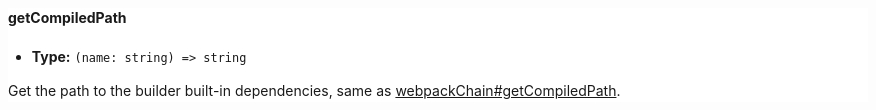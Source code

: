 #### getCompiledPath

- **Type:** `(name: string) => string`

Get the path to the builder built-in dependencies, same as [webpackChain#getCompiledPath](https://modernjs.dev/builder/en/api/config-tools.html#toolswebpackchain).
